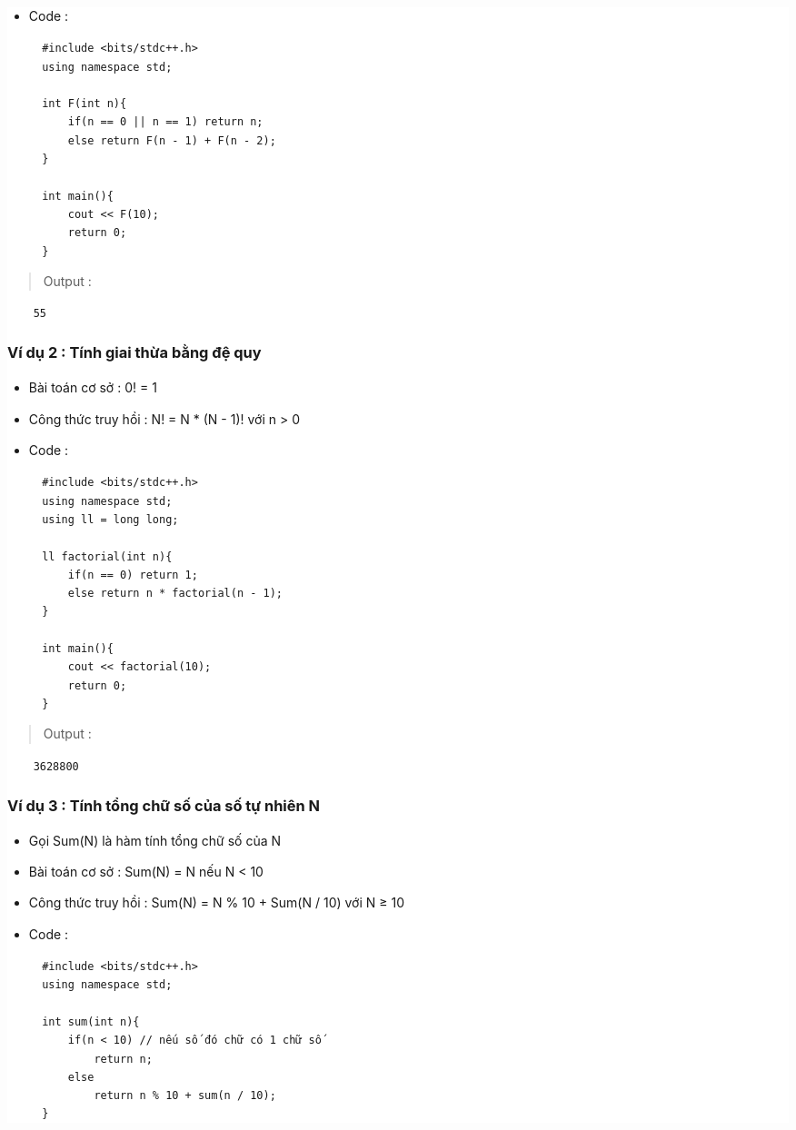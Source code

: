 - Code :

        #include <bits/stdc++.h>
        using namespace std;
        
        int F(int n){
            if(n == 0 || n == 1) return n;
            else return F(n - 1) + F(n - 2);
        }
        
        int main(){
            cout << F(10);
            return 0;
        }
        
> Output :
        
        55

### Ví dụ 2 : Tính giai thừa bằng đệ quy
- Bài toán cơ sở : 0! = 1
- Công thức truy hồi : N! = N * (N - 1)! với n > 0
- Code : 

        #include <bits/stdc++.h>
        using namespace std;
        using ll = long long;
        
        ll factorial(int n){
            if(n == 0) return 1;
            else return n * factorial(n - 1);
        }
        
        int main(){
            cout << factorial(10);
            return 0;
        }

> Output :
        
        3628800

### Ví dụ 3 : Tính tổng chữ số của số tự nhiên N
- Gọi Sum(N) là hàm tính tổng chữ số của N
- Bài toán cơ sở : Sum(N) = N nếu N < 10
- Công thức truy hồi : Sum(N) = N % 10 + Sum(N / 10) với N ≥ 10
- Code :
  
        #include <bits/stdc++.h>
        using namespace std;
                
        int sum(int n){
            if(n < 10) // nếu số đó chữ có 1 chữ số 
                return n;
            else
                return n % 10 + sum(n / 10);
        }
        